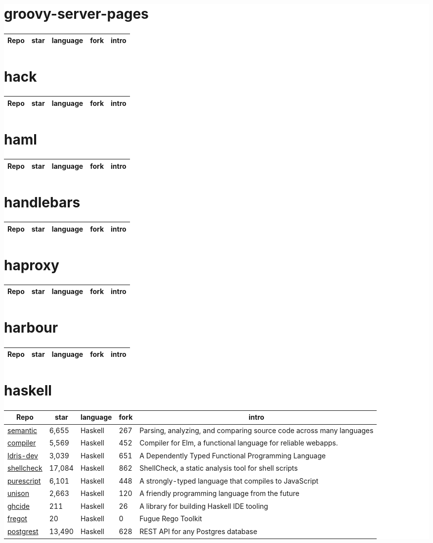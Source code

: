
# groovy-server-pages

Repo|star|language|fork|intro
-|-|-|-|-



# hack

Repo|star|language|fork|intro
-|-|-|-|-



# haml

Repo|star|language|fork|intro
-|-|-|-|-



# handlebars

Repo|star|language|fork|intro
-|-|-|-|-



# haproxy

Repo|star|language|fork|intro
-|-|-|-|-



# harbour

Repo|star|language|fork|intro
-|-|-|-|-



# haskell

Repo|star|language|fork|intro
-|-|-|-|-
[semantic](https://github.com/github/semantic)|6,655|Haskell|267|Parsing, analyzing, and comparing source code across many languages
[compiler](https://github.com/elm/compiler)|5,569|Haskell|452|Compiler for Elm, a functional language for reliable webapps.
[Idris-dev](https://github.com/idris-lang/Idris-dev)|3,039|Haskell|651|A Dependently Typed Functional Programming Language
[shellcheck](https://github.com/koalaman/shellcheck)|17,084|Haskell|862|ShellCheck, a static analysis tool for shell scripts
[purescript](https://github.com/purescript/purescript)|6,101|Haskell|448|A strongly-typed language that compiles to JavaScript
[unison](https://github.com/unisonweb/unison)|2,663|Haskell|120|A friendly programming language from the future
[ghcide](https://github.com/digital-asset/ghcide)|211|Haskell|26|A library for building Haskell IDE tooling
[fregot](https://github.com/fugue/fregot)|20|Haskell|0|Fugue Rego Toolkit
[postgrest](https://github.com/PostgREST/postgrest)|13,490|Haskell|628|REST API for any Postgres database